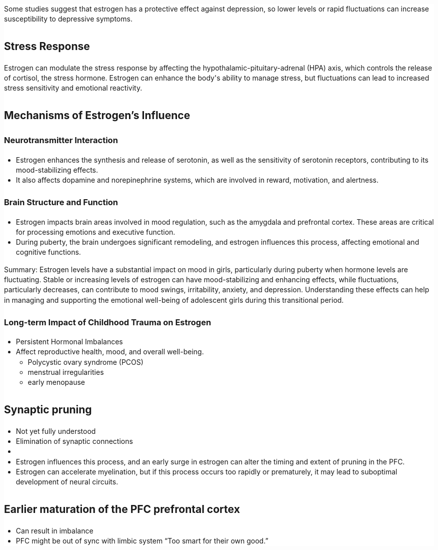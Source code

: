Some studies suggest that estrogen has a protective effect against depression, so lower levels or rapid fluctuations can increase susceptibility to depressive symptoms.

## Stress Response
Estrogen can modulate the stress response by affecting the hypothalamic-pituitary-adrenal (HPA) axis, which controls the release of cortisol, the stress hormone. Estrogen can enhance the body's ability to manage stress, but fluctuations can lead to increased stress sensitivity and emotional reactivity.

## Mechanisms of Estrogen’s Influence
### Neurotransmitter Interaction
- Estrogen enhances the synthesis and release of serotonin, as well as the sensitivity of serotonin receptors, contributing to its mood-stabilizing effects.
- It also affects dopamine and norepinephrine systems, which are involved in reward, motivation, and alertness.
### Brain Structure and Function
- Estrogen impacts brain areas involved in mood regulation, such as the amygdala and prefrontal cortex. These areas are critical for processing emotions and executive function.
- During puberty, the brain undergoes significant remodeling, and estrogen influences this process, affecting emotional and cognitive functions.

Summary:
Estrogen levels have a substantial impact on mood in girls, particularly during puberty when hormone levels are fluctuating. Stable or increasing levels of estrogen can have mood-stabilizing and enhancing effects, while fluctuations, particularly decreases, can contribute to mood swings, irritability, anxiety, and depression. Understanding these effects can help in managing and supporting the emotional well-being of adolescent girls during this transitional period.

### Long-term Impact of Childhood Trauma on Estrogen

- Persistent Hormonal Imbalances
- Affect reproductive health, mood, and overall well-being.
	- Polycystic ovary syndrome (PCOS)
	- menstrual irregularities
	- early menopause

## Synaptic pruning
- Not yet fully understood
- Elimination of synaptic connections
- 
- Estrogen influences this process, and an early surge in estrogen can alter the timing and extent of pruning in the PFC.
- Estrogen can accelerate myelination, but if this process occurs too rapidly or prematurely, it may lead to suboptimal development of neural circuits.

## Earlier maturation of the PFC prefrontal cortex
- Can result in imbalance 
- PFC might be out of sync with limbic system
“Too smart for their own good.”

